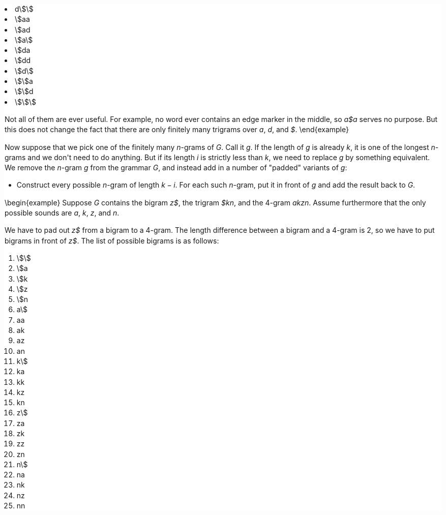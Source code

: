 <li>d\$\$</li>
<li>\$aa</li>
<li>\$ad</li>
<li>\$a\$</li>
<li>\$da</li>
<li>\$dd</li>
<li>\$d\$</li>
<li>\$\$a</li>
<li>\$\$d</li>
<li>\$\$\$</li>
</ol>

Not all of them are ever useful.
For example, no word ever contains an edge marker in the middle, so <i>a\$a</i> serves no purpose.
But this does not change the fact that there are only finitely many trigrams over <i>a</i>, <i>d</i>, and <i>\$</i>.
\end{example}

Now suppose that we pick one of the finitely many $n$-grams of $G$.
Call it $g$.
If the length of $g$ is already $k$, it is one of the longest $n$-grams and we don't need to do anything.
But if its length $i$ is strictly less than $k$, we need to replace $g$ by something equivalent.
We remove the $n$-gram $g$ from the grammar $G$, and instead add in a number of "padded" variants of $g$: 

- Construct every possible $n$-gram of length $k - i$.
  For each such $n$-gram, put it in front of $g$ and add the result back to $G$.

\begin{example}
Suppose <i>G</i> contains the bigram <i>z\$</i>, the trigram <i>\$kn</i>, and the 4-gram <i>akzn</i>.
Assume furthermore that the only possible sounds are <i>a</i>, <i>k</i>, <i>z</i>, and <i>n</i>.

We have to pad out <i>z\$</i> from a bigram to a 4-gram.
The length difference between a bigram and a 4-gram is 2, so we have to put bigrams in front of <i>z\$</i>.
The list of possible bigrams is as follows:

<ol>
<li>\$\$</li>
<li>\$a</li>
<li>\$k</li>
<li>\$z</li>
<li>\$n</li>
<li>a\$</li>
<li>aa</li>
<li>ak</li>
<li>az</li>
<li>an</li>
<li>k\$</li>
<li>ka</li>
<li>kk</li>
<li>kz</li>
<li>kn</li>
<li>z\$</li>
<li>za</li>
<li>zk</li>
<li>zz</li>
<li>zn</li>
<li>n\$</li>
<li>na</li>
<li>nk</li>
<li>nz</li>
<li>nn</li>
</ol>

